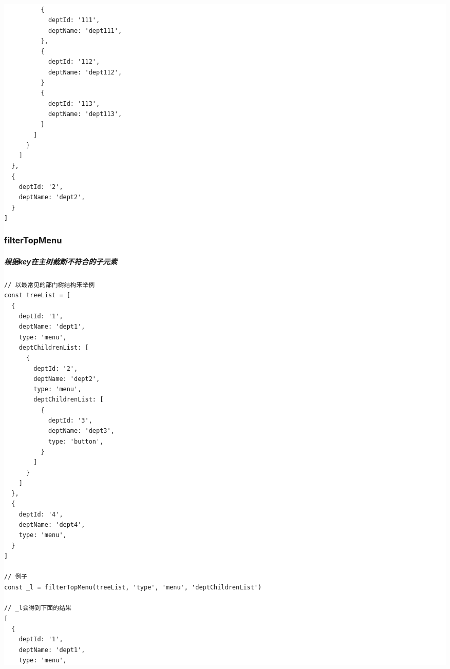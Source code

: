 ```
          {
            deptId: '111',
            deptName: 'dept111',
          },
          {
            deptId: '112',
            deptName: 'dept112',
          }
          {
            deptId: '113',
            deptName: 'dept113',
          }
        ]
      }
    ]
  },
  {
    deptId: '2',
    deptName: 'dept2',
  }
]
```

### filterTopMenu
##### 根据key在主树截断不符合的子元素
```
// 以最常见的部门树结构来举例
const treeList = [
  {
    deptId: '1',
    deptName: 'dept1',
    type: 'menu',
    deptChildrenList: [
      {
        deptId: '2',
        deptName: 'dept2',
        type: 'menu',
        deptChildrenList: [
          {
            deptId: '3',
            deptName: 'dept3',
            type: 'button',
          }
        ]
      }
    ]
  },
  {
    deptId: '4',
    deptName: 'dept4',
    type: 'menu',
  }
]

// 例子
const _l = filterTopMenu(treeList, 'type', 'menu', 'deptChildrenList')

// _l会得到下面的结果
[
  {
    deptId: '1',
    deptName: 'dept1',
    type: 'menu',
```